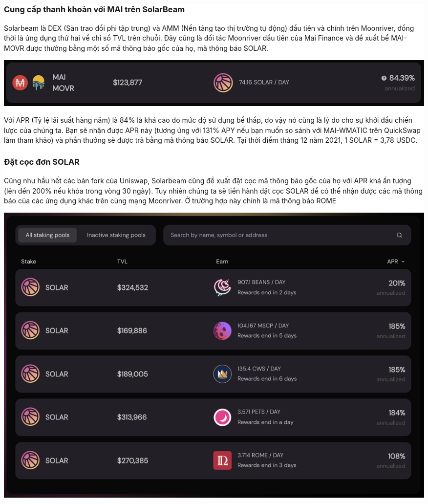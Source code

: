 ### Cung cấp thanh khoản với MAI trên SolarBeam

Solarbeam là DEX (Sàn trao đổi phi tập trung) và AMM (Nền tảng tạo thị trường tự động) đầu tiên và chính trên Moonriver, đồng thời là ứng dụng thứ hai về chỉ số TVL trên chuỗi. Đây cũng là đối tác Moonriver đầu tiên của Mai Finance và đề xuất bể MAI-MOVR được thưởng bằng một số mã thông báo gốc của họ, mã thông báo SOLAR.

![MAI-MOVR pool on Solarbeam as of December 2021](../../.gitbook/assets/solarbeam-2.png)

Với APR (Tỷ lệ lãi suất hàng năm) là 84% là khá cao do mức độ sử dụng bể thấp, do vậy nó cũng là lý do cho sự khởi đầu chiến lược của chúng ta. Bạn sẽ nhận được APR này (tương ứng với 131% APY nếu bạn muốn so sánh với MAI-WMATIC trên QuickSwap làm tham khảo) và phần thưởng sẽ được trả bằng mã thông báo SOLAR. Tại thời điểm tháng 12 năm 2021, 1 SOLAR = 3,78 USDC.

### Đặt cọc đơn SOLAR

Cũng như hầu hết các bản fork của Uniswap, Solarbeam cũng đề xuất đặt cọc mã thông báo gốc của họ với APR khá ấn tượng (lên đến 200% nếu khóa trong vòng 30 ngày). Tuy nhiên chúng ta sẽ tiến hành đặt cọc SOLAR để có thể nhận được các mã thông báo của các ứng dụng khác trên cùng mạng Moonriver. Ở trường hợp này chính là mã thông báo ROME

![Staking SOLAR token to earn ROME tokens on Solarbeam](../../.gitbook/assets/solarbeam-3.png)
